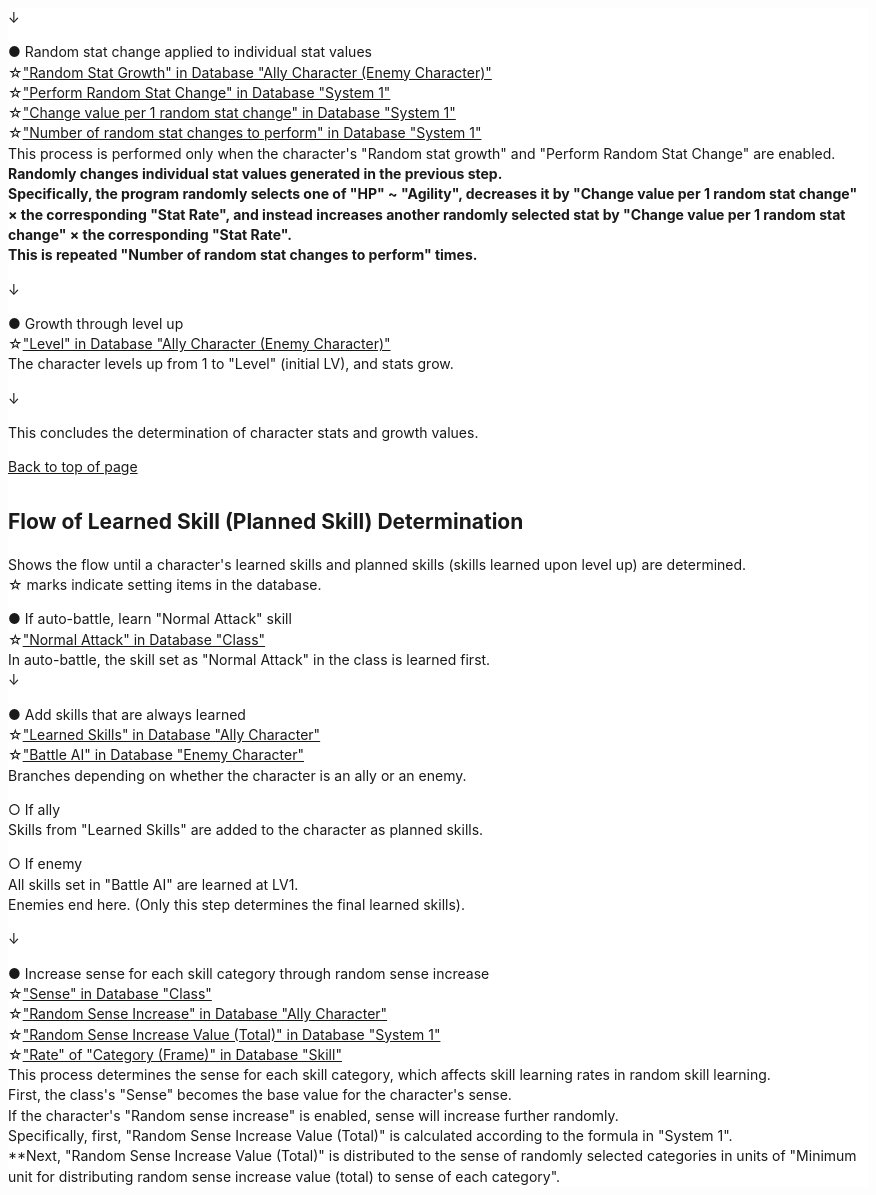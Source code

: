 ↓  

● Random stat change applied to individual stat values  
☆["Random Stat Growth" in Database "Ally Character (Enemy Character)"](../db_friend/#RANDOMGROWING)  
☆["Perform Random Stat Change" in Database "System 1"](../db_system/#RANDOMCHANGE)  
☆["Change value per 1 random stat change" in Database "System 1"](../db_system/#RANDOMCHANGE_BLOCK)  
☆["Number of random stat changes to perform" in Database "System 1"](../db_system/#RANDOMCHANGE_TIMES)  
This process is performed only when the character's "Random stat growth" and "Perform Random Stat Change" are enabled.  
**Randomly changes individual stat values generated in the previous step.**  
**Specifically, the program randomly selects one of "HP" ~ "Agility", decreases it by "Change value per 1 random stat change" × the corresponding "Stat Rate", and instead increases another randomly selected stat by "Change value per 1 random stat change" × the corresponding "Stat Rate".**  
**This is repeated "Number of random stat changes to perform" times.**  
  
↓  

● Growth through level up  
☆["Level" in Database "Ally Character (Enemy Character)"](../db_friend/#LV)  
The character levels up from 1 to "Level" (initial LV), and stats grow.  
  
↓  

This concludes the determination of character stats and growth values.  

[Back to top of page](#top)

<a name="SKILL"></a> 

## Flow of Learned Skill (Planned Skill) Determination

Shows the flow until a character's learned skills and planned skills (skills learned upon level up) are determined.  
☆ marks indicate setting items in the database.  

● If auto-battle, learn "Normal Attack" skill  
☆["Normal Attack" in Database "Class"](../db_class/#NORMALATTACK)  
In auto-battle, the skill set as "Normal Attack" in the class is learned first.  
↓  

● Add skills that are always learned  
☆["Learned Skills" in Database "Ally Character"](../db_friend/#SKILL)  
☆["Battle AI" in Database "Enemy Character"](../db_enemy/#BATTLEAI)  
Branches depending on whether the character is an ally or an enemy.  
  
○ If ally  
Skills from "Learned Skills" are added to the character as planned skills.  
  
○ If enemy  
All skills set in "Battle AI" are learned at LV1.  
Enemies end here. (Only this step determines the final learned skills).  
  
↓  

● Increase sense for each skill category through random sense increase  
☆["Sense" in Database "Class"](../db_class/#SENSE)  
☆["Random Sense Increase" in Database "Ally Character"](../db_friend/#RANDOMSENSE)  
☆["Random Sense Increase Value (Total)" in Database "System 1"](../db_system/#RANDOMSENSE)  
☆["Rate" of "Category (Frame)" in Database "Skill"](../db_skill/#RANDOMSENSE_RATE)  
This process determines the sense for each skill category, which affects skill learning rates in random skill learning.  
First, the class's "Sense" becomes the base value for the character's sense.  
If the character's "Random sense increase" is enabled, sense will increase further randomly.  
Specifically, first, "Random Sense Increase Value (Total)" is calculated according to the formula in "System 1".  
**Next, "Random Sense Increase Value (Total)" is distributed to the sense of randomly selected categories in units of "Minimum unit for distributing random sense increase value (total) to sense of each category".  